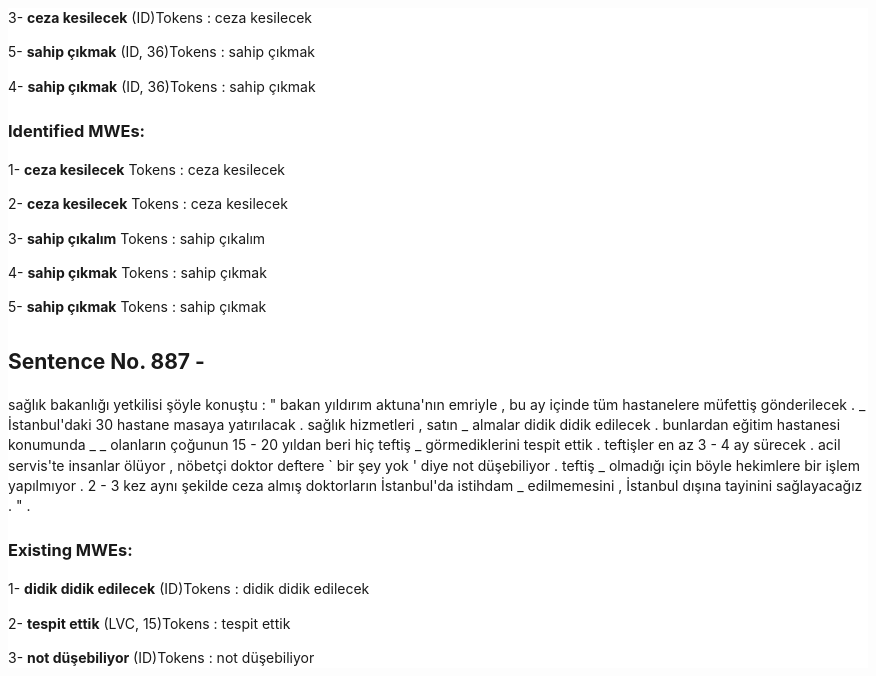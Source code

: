 3- **ceza kesilecek** (ID)Tokens : 
ceza
kesilecek

5- **sahip çıkmak** (ID, 36)Tokens : 
sahip
çıkmak

4- **sahip çıkmak** (ID, 36)Tokens : 
sahip
çıkmak

### Identified MWEs: 
1- **ceza kesilecek** Tokens : 
ceza
kesilecek

2- **ceza kesilecek** Tokens : 
ceza
kesilecek

3- **sahip çıkalım** Tokens : 
sahip
çıkalım

4- **sahip çıkmak** Tokens : 
sahip
çıkmak

5- **sahip çıkmak** Tokens : 
sahip
çıkmak

## Sentence No. 887 - 
sağlık bakanlığı yetkilisi şöyle konuştu : " bakan yıldırım aktuna'nın emriyle , bu ay içinde tüm hastanelere müfettiş gönderilecek . _ İstanbul'daki 30 hastane masaya yatırılacak . sağlık hizmetleri , satın _ almalar didik didik edilecek . bunlardan eğitim hastanesi konumunda _ _ olanların çoğunun 15 - 20 yıldan beri hiç teftiş _ görmediklerini tespit ettik . teftişler en az 3 - 4 ay sürecek . acil servis'te insanlar ölüyor , nöbetçi doktor deftere ` bir şey yok ' diye not düşebiliyor . teftiş _ olmadığı için böyle hekimlere bir işlem yapılmıyor . 2 - 3 kez aynı şekilde ceza almış doktorların İstanbul'da istihdam _ edilmemesini , İstanbul dışına tayinini sağlayacağız . " . 
### Existing MWEs: 
1- **didik didik edilecek** (ID)Tokens : 
didik
didik
edilecek

2- **tespit ettik** (LVC, 15)Tokens : 
tespit
ettik

3- **not düşebiliyor** (ID)Tokens : 
not
düşebiliyor
